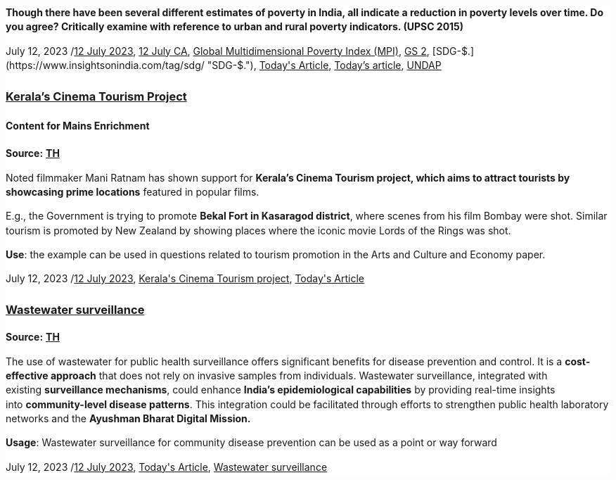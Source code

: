 **Though there have been several different estimates of poverty in India, all indicate a reduction in poverty levels over time. Do you agree? Critically examine with reference to urban and rural poverty indicators. (UPSC 2015)**

July 12, 2023 /[12 July 2023](https://www.insightsonindia.com/category/12-july-2023/ "12 July 2023"), [12 July CA](https://www.insightsonindia.com/tag/12-july-ca/ "12 July CA"), [Global Multidimensional Poverty Index (MPI)](https://www.insightsonindia.com/tag/global-multidimensional-poverty-index-mpi/ "Global Multidimensional Poverty Index (MPI)"), [GS 2](https://www.insightsonindia.com/tag/gs-2/ "GS 2"), [SDG-$.](https://www.insightsonindia.com/tag/sdg/ "SDG-$."), [Today's Article](https://www.insightsonindia.com/category/today-article/ "Today's Article"), [Today’s article](https://www.insightsonindia.com/tag/todays-article/ "Today’s article"), [UNDAP](https://www.insightsonindia.com/tag/undap/ "UNDAP")

### [Kerala’s Cinema Tourism Project](https://www.insightsonindia.com/2023/07/12/keralas-cinema-tourism-project/)

#### **Content for Mains Enrichment**

**Source:** [**TH**](https://www.thehindu.com/news/national/kerala/mani-ratnam-backs-keralas-cinema-tourism/article67068211.ece)

Noted filmmaker Mani Ratnam has shown support for **Kerala’s Cinema Tourism project, which aims to attract tourists by showcasing prime locations** featured in popular films.

E.g., the Government is trying to promote **Bekal Fort in Kasaragod district**, where scenes from his film Bombay were shot. Similar tourism is promoted by New Zealand by showing places where the iconic movie Lords of the Rings was shot.

**Use**: the example can be used in questions related to tourism promotion in the Arts and Culture and Economy paper.

July 12, 2023 /[12 July 2023](https://www.insightsonindia.com/category/12-july-2023/ "12 July 2023"), [Kerala's Cinema Tourism project](https://www.insightsonindia.com/tag/keralas-cinema-tourism-project/ "Kerala's Cinema Tourism project"), [Today's Article](https://www.insightsonindia.com/category/today-article/ "Today's Article")

### [Wastewater surveillance](https://www.insightsonindia.com/2023/07/12/wastewater-surveillance/)

**Source:** [**TH**](https://www.thehindu.com/opinion/op-ed/dont-waste-the-wastewater/article67063719.ece)

The use of wastewater for public health surveillance offers significant benefits for disease prevention and control. It is a **cost-effective approach** that does not rely on invasive samples from individuals. Wastewater surveillance, integrated with existing **surveillance mechanisms**, could enhance **India’s epidemiological capabilities** by providing real-time insights into **community-level disease patterns**. This integration could be facilitated through efforts to strengthen public health laboratory networks and the **Ayushman Bharat Digital Mission.**

**Usage**: Wastewater surveillance for community disease prevention can be used as a point or way forward

July 12, 2023 /[12 July 2023](https://www.insightsonindia.com/category/12-july-2023/ "12 July 2023"), [Today's Article](https://www.insightsonindia.com/category/today-article/ "Today's Article"), [Wastewater surveillance](https://www.insightsonindia.com/tag/wastewater-surveillance/ "Wastewater surveillance")
